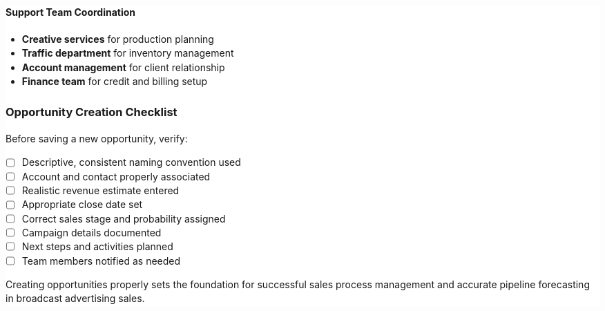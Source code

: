 #### Support Team Coordination
- **Creative services** for production planning
- **Traffic department** for inventory management
- **Account management** for client relationship
- **Finance team** for credit and billing setup

### Opportunity Creation Checklist

Before saving a new opportunity, verify:
- [ ] Descriptive, consistent naming convention used
- [ ] Account and contact properly associated
- [ ] Realistic revenue estimate entered
- [ ] Appropriate close date set
- [ ] Correct sales stage and probability assigned
- [ ] Campaign details documented
- [ ] Next steps and activities planned
- [ ] Team members notified as needed

Creating opportunities properly sets the foundation for successful sales process management and accurate pipeline forecasting in broadcast advertising sales.

